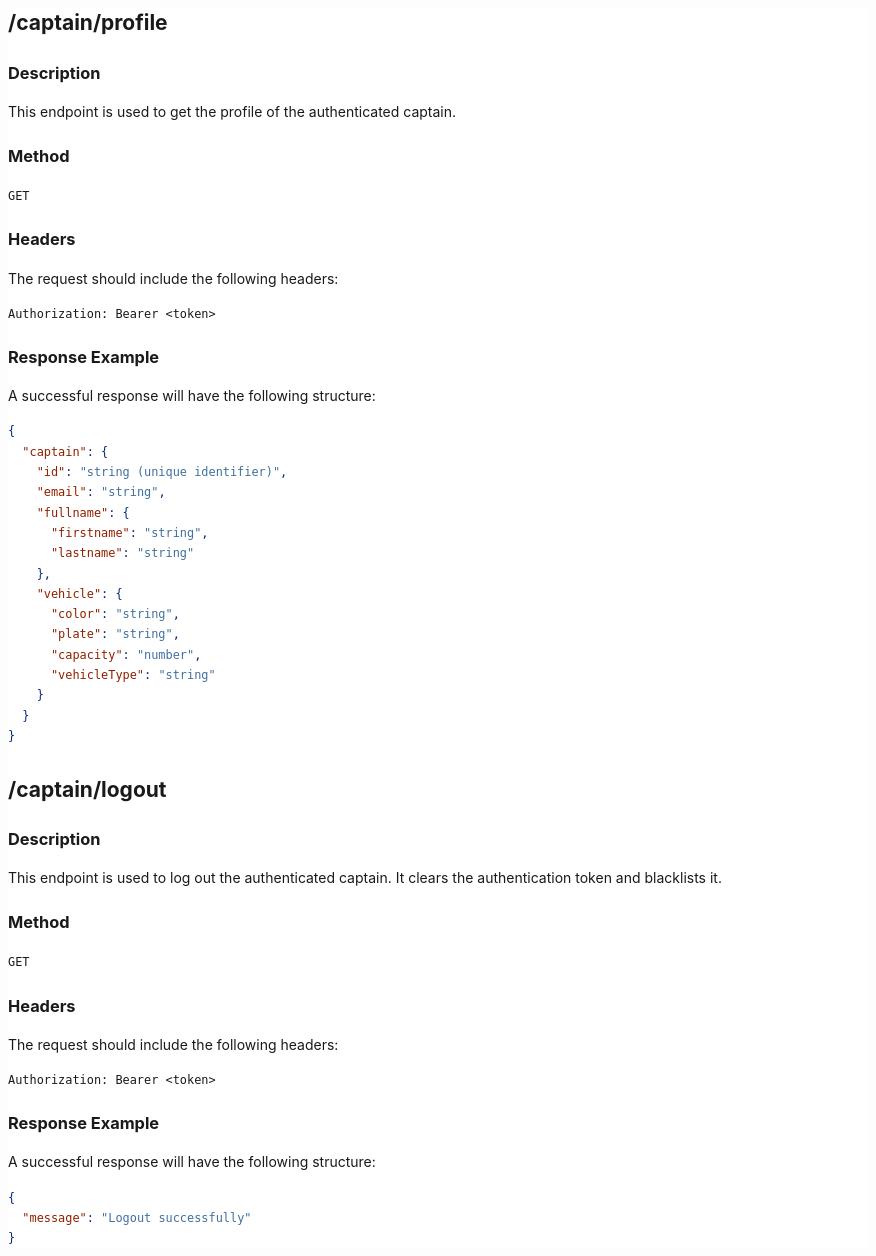 ## /captain/profile

### Description
This endpoint is used to get the profile of the authenticated captain.

### Method
`GET`

### Headers
The request should include the following headers:

```
Authorization: Bearer <token>
```

### Response Example
A successful response will have the following structure:

```json
{
  "captain": {
    "id": "string (unique identifier)",
    "email": "string",
    "fullname": {
      "firstname": "string",
      "lastname": "string"
    },
    "vehicle": {
      "color": "string",
      "plate": "string",
      "capacity": "number",
      "vehicleType": "string"
    }
  }
}
```

## /captain/logout

### Description
This endpoint is used to log out the authenticated captain. It clears the authentication token and blacklists it.

### Method
`GET`

### Headers
The request should include the following headers:

```
Authorization: Bearer <token>
```

### Response Example
A successful response will have the following structure:

```json
{
  "message": "Logout successfully"
}
```